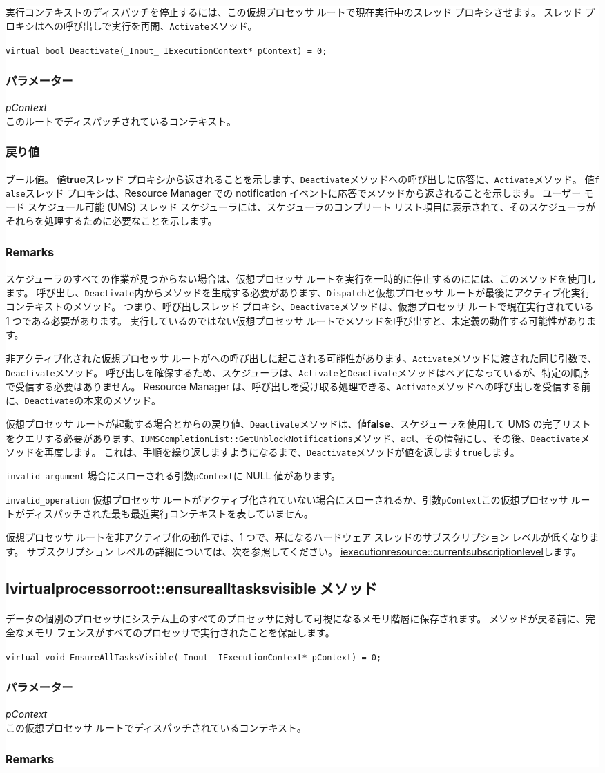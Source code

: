 実行コンテキストのディスパッチを停止するには、この仮想プロセッサ ルートで現在実行中のスレッド プロキシさせます。 スレッド プロキシはへの呼び出しで実行を再開、`Activate`メソッド。

```
virtual bool Deactivate(_Inout_ IExecutionContext* pContext) = 0;
```

### <a name="parameters"></a>パラメーター

*pContext*<br/>
このルートでディスパッチされているコンテキスト。

### <a name="return-value"></a>戻り値

ブール値。 値**true**スレッド プロキシから返されることを示します、`Deactivate`メソッドへの呼び出しに応答に、`Activate`メソッド。 値`false`スレッド プロキシは、Resource Manager での notification イベントに応答でメソッドから返されることを示します。 ユーザー モード スケジュール可能 (UMS) スレッド スケジューラには、スケジューラのコンプリート リスト項目に表示されて、そのスケジューラがそれらを処理するために必要なことを示します。

### <a name="remarks"></a>Remarks

スケジューラのすべての作業が見つからない場合は、仮想プロセッサ ルートを実行を一時的に停止するのにには、このメソッドを使用します。 呼び出し、`Deactivate`内からメソッドを生成する必要があります、`Dispatch`と仮想プロセッサ ルートが最後にアクティブ化実行コンテキストのメソッド。 つまり、呼び出しスレッド プロキシ、`Deactivate`メソッドは、仮想プロセッサ ルートで現在実行されている 1 つである必要があります。 実行しているのではない仮想プロセッサ ルートでメソッドを呼び出すと、未定義の動作する可能性があります。

非アクティブ化された仮想プロセッサ ルートがへの呼び出しに起こされる可能性があります、`Activate`メソッドに渡された同じ引数で、`Deactivate`メソッド。 呼び出しを確保するため、スケジューラは、`Activate`と`Deactivate`メソッドはペアになっているが、特定の順序で受信する必要はありません。 Resource Manager は、呼び出しを受け取る処理できる、`Activate`メソッドへの呼び出しを受信する前に、`Deactivate`の本来のメソッド。

仮想プロセッサ ルートが起動する場合とからの戻り値、`Deactivate`メソッドは、値**false**、スケジューラを使用して UMS の完了リストをクエリする必要があります、`IUMSCompletionList::GetUnblockNotifications`メソッド、act、その情報にし、その後、`Deactivate`メソッドを再度します。 これは、手順を繰り返しますようになるまで、`Deactivate`メソッドが値を返します`true`します。

`invalid_argument` 場合にスローされる引数`pContext`に NULL 値があります。

`invalid_operation` 仮想プロセッサ ルートがアクティブ化されていない場合にスローされるか、引数`pContext`この仮想プロセッサ ルートがディスパッチされた最も最近実行コンテキストを表していません。

仮想プロセッサ ルートを非アクティブ化の動作では、1 つで、基になるハードウェア スレッドのサブスクリプション レベルが低くなります。 サブスクリプション レベルの詳細については、次を参照してください。 [iexecutionresource::currentsubscriptionlevel](iexecutionresource-structure.md#currentsubscriptionlevel)します。

##  <a name="ensurealltasksvisible"></a>  Ivirtualprocessorroot::ensurealltasksvisible メソッド

データの個別のプロセッサにシステム上のすべてのプロセッサに対して可視になるメモリ階層に保存されます。 メソッドが戻る前に、完全なメモリ フェンスがすべてのプロセッサで実行されたことを保証します。

```
virtual void EnsureAllTasksVisible(_Inout_ IExecutionContext* pContext) = 0;
```

### <a name="parameters"></a>パラメーター

*pContext*<br/>
この仮想プロセッサ ルートでディスパッチされているコンテキスト。

### <a name="remarks"></a>Remarks
